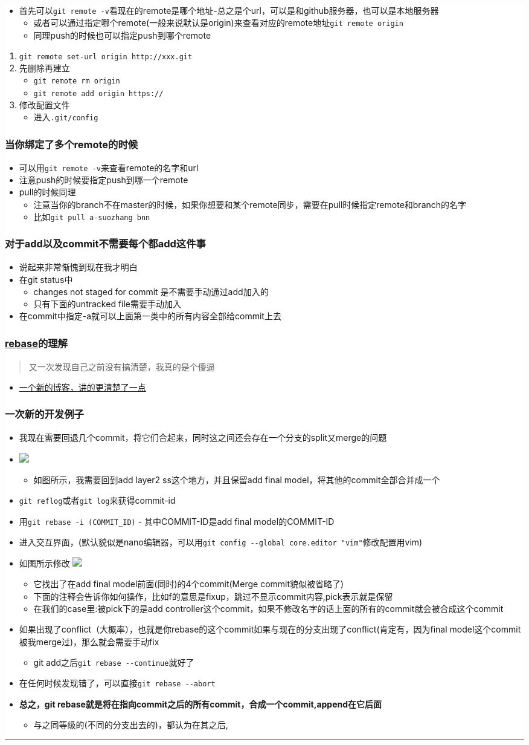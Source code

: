 * 首先可以```git remote -v```看现在的remote是哪个地址-总之是个url，可以是和github服务器，也可以是本地服务器
	* 或者可以通过指定哪个remote(一般来说默认是origin)来查看对应的remote地址```git remote origin```
	* 同理push的时候也可以指定push到哪个remote
1. ```git remote set-url origin http://xxx.git``` 
2. 先删除再建立
	* ```git remote rm origin```
	* ```git remote add origin https://```
3. 修改配置文件
	* 进入```.git/config```

### 当你绑定了多个remote的时候

* 可以用```git remote -v```来查看remote的名字和url
* 注意push的时候要指定push到哪一个remote
* pull的时候同理
	* 注意当你的branch不在master的时候，如果你想要和某个remote同步，需要在pull时候指定remote和branch的名字
	* 比如```git pull a-suozhang bnn```

### 对于add以及commit不需要每个都add这件事

* 说起来非常惭愧到现在我才明白
* 在git status中
	* changes not staged for commit 是不需要手动通过add加入的
	* 只有下面的untracked file需要手动加入
* 在commit中指定-a就可以上面第一类中的所有内容全部给commit上去

### [rebase](justmysocks.xyz/buy-justmysocks/?source=get)的理解

> 又一次发现自己之前没有搞清楚，我真的是个傻逼

* [一个新的博客，讲的更清楚了一点](http://jartto.wang/2018/12/11/git-rebase/)

### 一次新的开发例子

* 我现在需要回退几个commit，将它们合起来，同时这之间还会存在一个分支的split又merge的问题
* ![](https://github.com/A-suozhang/MyPicBed/raw/master//img/445faa4e92157337e4a548f837ec475.png)
	* 如图所示，我需要回到add layer2 ss这个地方，并且保留add final model，将其他的commit全部合并成一个
* ```git reflog```或者```git log```来获得commit-id
* 用```git rebase -i (COMMIT_ID)``` - 其中COMMIT-ID是add final model的COMMIT-ID
* 进入交互界面，(默认貌似是nano编辑器，可以用```git config --global core.editor "vim"```修改配置用vim)
* 如图所示修改   ![](https://github.com/A-suozhang/MyPicBed/raw/master//img/20200923151827.png)
	* 它找出了在add final model前面(同时)的4个commit(Merge commit貌似被省略了)
	* 下面的注释会告诉你如何操作，比如f的意思是fixup，跳过不显示commit内容,pick表示就是保留
	* 在我们的case里:被pick下的是add controller这个commit，如果不修改名字的话上面的所有的commit就会被合成这个commit
* 如果出现了conflict（大概率），也就是你rebase的这个commit如果与现在的分支出现了conflict(肯定有，因为final model这个commit被我merge过)，那么就会需要手动fix
	* git add之后```git rebase --continue```就好了
* 在任何时候发现错了，可以直接```git rebase --abort```

* **总之，git rebase就是将在指向commit之后的所有commit，合成一个commit,append在它后面**
	* 与之同等级的(不同的分支出去的)，都认为在其之后,
---
